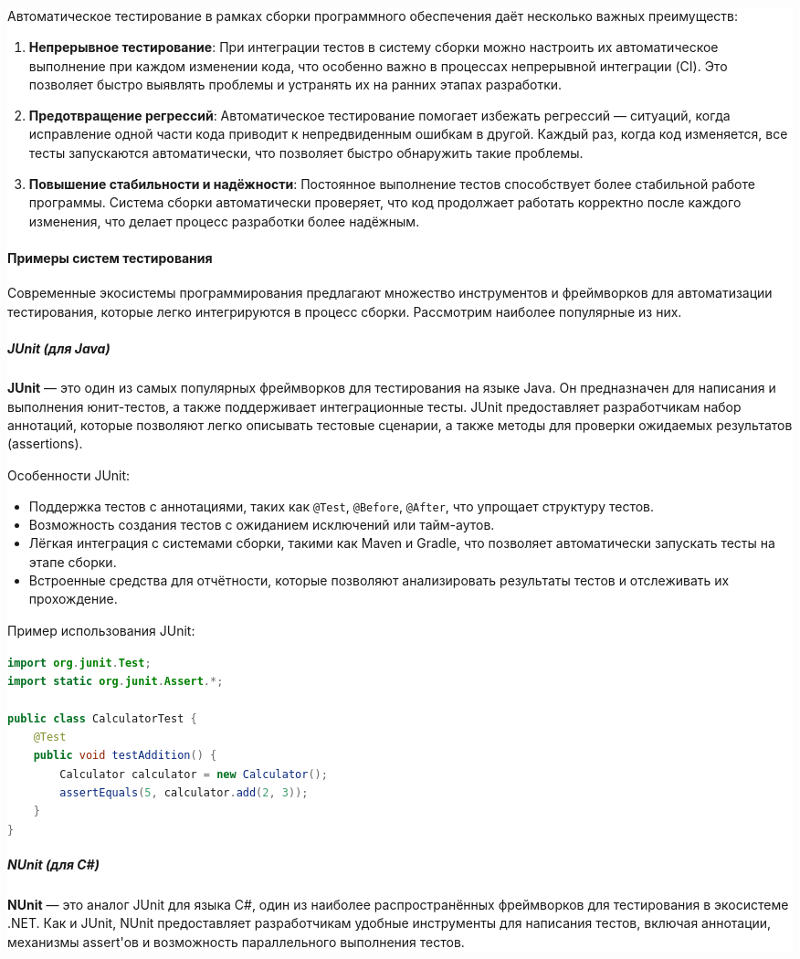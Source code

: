 Автоматическое тестирование в рамках сборки программного обеспечения даёт несколько важных преимуществ:

1. **Непрерывное тестирование**: При интеграции тестов в систему сборки можно настроить их автоматическое выполнение при каждом изменении кода, что особенно важно в процессах непрерывной интеграции (CI). Это позволяет быстро выявлять проблемы и устранять их на ранних этапах разработки.
   
2. **Предотвращение регрессий**: Автоматическое тестирование помогает избежать регрессий — ситуаций, когда исправление одной части кода приводит к непредвиденным ошибкам в другой. Каждый раз, когда код изменяется, все тесты запускаются автоматически, что позволяет быстро обнаружить такие проблемы.
   
3. **Повышение стабильности и надёжности**: Постоянное выполнение тестов способствует более стабильной работе программы. Система сборки автоматически проверяет, что код продолжает работать корректно после каждого изменения, что делает процесс разработки более надёжным.

#### Примеры систем тестирования

Современные экосистемы программирования предлагают множество инструментов и фреймворков для автоматизации тестирования, которые легко интегрируются в процесс сборки. Рассмотрим наиболее популярные из них.

##### JUnit (для Java)

**JUnit** — это один из самых популярных фреймворков для тестирования на языке Java. Он предназначен для написания и выполнения юнит-тестов, а также поддерживает интеграционные тесты. JUnit предоставляет разработчикам набор аннотаций, которые позволяют легко описывать тестовые сценарии, а также методы для проверки ожидаемых результатов (assertions).

Особенности JUnit:
- Поддержка тестов с аннотациями, таких как `@Test`, `@Before`, `@After`, что упрощает структуру тестов.
- Возможность создания тестов с ожиданием исключений или тайм-аутов.
- Лёгкая интеграция с системами сборки, такими как Maven и Gradle, что позволяет автоматически запускать тесты на этапе сборки.
- Встроенные средства для отчётности, которые позволяют анализировать результаты тестов и отслеживать их прохождение.

Пример использования JUnit:

```java
import org.junit.Test;
import static org.junit.Assert.*;

public class CalculatorTest {
    @Test
    public void testAddition() {
        Calculator calculator = new Calculator();
        assertEquals(5, calculator.add(2, 3));
    }
}
```

##### NUnit (для C#)

**NUnit** — это аналог JUnit для языка C#, один из наиболее распространённых фреймворков для тестирования в экосистеме .NET. Как и JUnit, NUnit предоставляет разработчикам удобные инструменты для написания тестов, включая аннотации, механизмы assert'ов и возможность параллельного выполнения тестов.
